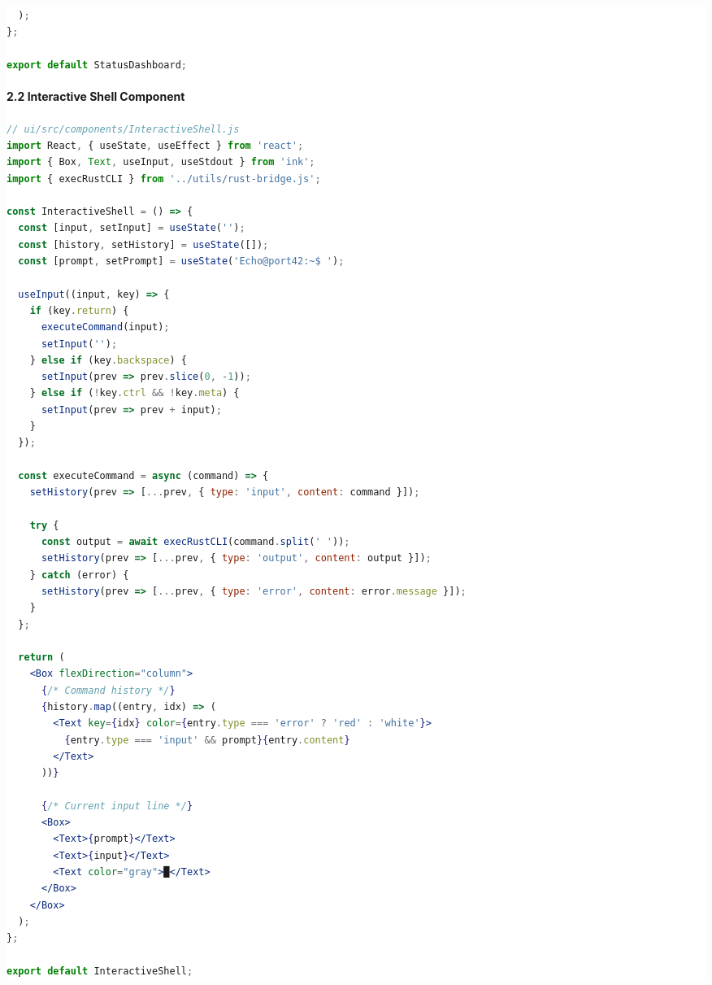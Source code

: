 ```jsx
  );
};

export default StatusDashboard;
```

#### 2.2 Interactive Shell Component
```jsx
// ui/src/components/InteractiveShell.js
import React, { useState, useEffect } from 'react';
import { Box, Text, useInput, useStdout } from 'ink';
import { execRustCLI } from '../utils/rust-bridge.js';

const InteractiveShell = () => {
  const [input, setInput] = useState('');
  const [history, setHistory] = useState([]);
  const [prompt, setPrompt] = useState('Echo@port42:~$ ');
  
  useInput((input, key) => {
    if (key.return) {
      executeCommand(input);
      setInput('');
    } else if (key.backspace) {
      setInput(prev => prev.slice(0, -1));
    } else if (!key.ctrl && !key.meta) {
      setInput(prev => prev + input);
    }
  });
  
  const executeCommand = async (command) => {
    setHistory(prev => [...prev, { type: 'input', content: command }]);
    
    try {
      const output = await execRustCLI(command.split(' '));
      setHistory(prev => [...prev, { type: 'output', content: output }]);
    } catch (error) {
      setHistory(prev => [...prev, { type: 'error', content: error.message }]);
    }
  };
  
  return (
    <Box flexDirection="column">
      {/* Command history */}
      {history.map((entry, idx) => (
        <Text key={idx} color={entry.type === 'error' ? 'red' : 'white'}>
          {entry.type === 'input' && prompt}{entry.content}
        </Text>
      ))}
      
      {/* Current input line */}
      <Box>
        <Text>{prompt}</Text>
        <Text>{input}</Text>
        <Text color="gray">█</Text>
      </Box>
    </Box>
  );
};

export default InteractiveShell;
```
